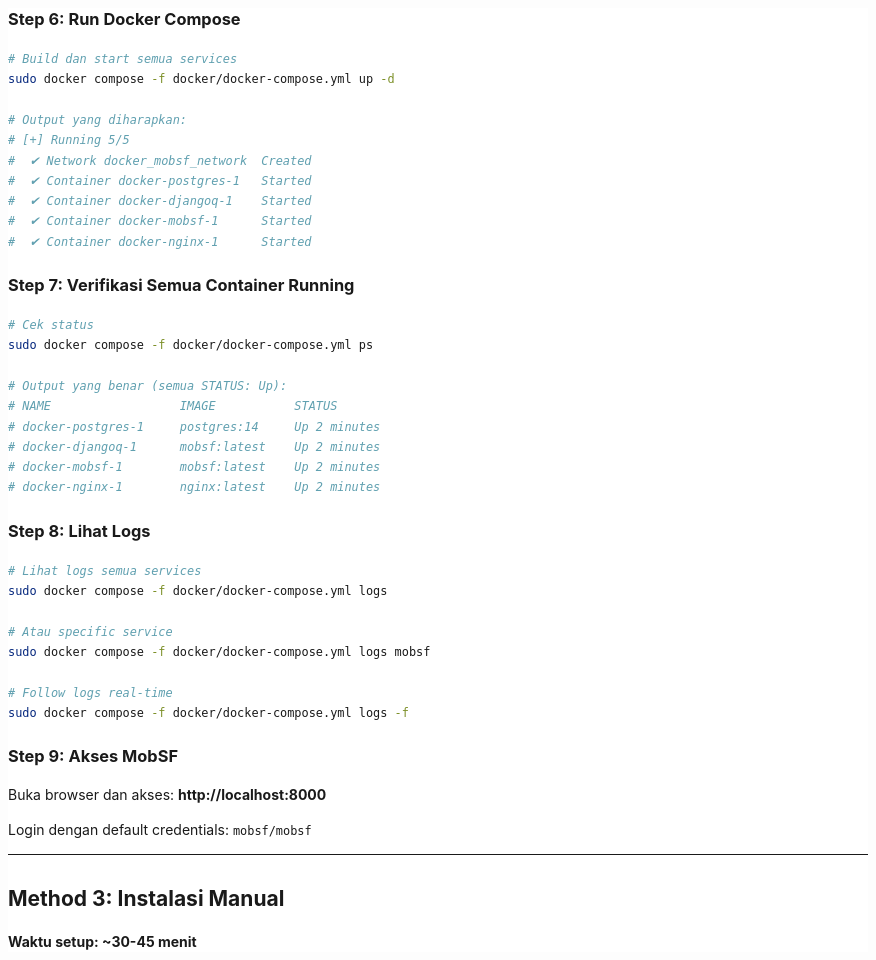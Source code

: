 ### Step 6: Run Docker Compose

```bash
# Build dan start semua services
sudo docker compose -f docker/docker-compose.yml up -d

# Output yang diharapkan:
# [+] Running 5/5
#  ✔ Network docker_mobsf_network  Created
#  ✔ Container docker-postgres-1   Started
#  ✔ Container docker-djangoq-1    Started
#  ✔ Container docker-mobsf-1      Started
#  ✔ Container docker-nginx-1      Started
```

### Step 7: Verifikasi Semua Container Running

```bash
# Cek status
sudo docker compose -f docker/docker-compose.yml ps

# Output yang benar (semua STATUS: Up):
# NAME                  IMAGE           STATUS
# docker-postgres-1     postgres:14     Up 2 minutes
# docker-djangoq-1      mobsf:latest    Up 2 minutes
# docker-mobsf-1        mobsf:latest    Up 2 minutes
# docker-nginx-1        nginx:latest    Up 2 minutes
```

### Step 8: Lihat Logs

```bash
# Lihat logs semua services
sudo docker compose -f docker/docker-compose.yml logs

# Atau specific service
sudo docker compose -f docker/docker-compose.yml logs mobsf

# Follow logs real-time
sudo docker compose -f docker/docker-compose.yml logs -f
```

### Step 9: Akses MobSF

Buka browser dan akses: **http://localhost:8000**

Login dengan default credentials: `mobsf/mobsf`

---

## Method 3: Instalasi Manual

**Waktu setup: ~30-45 menit**
